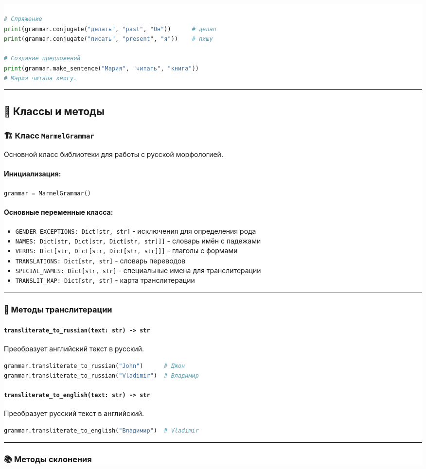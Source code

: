 ```python

# Спряжение
print(grammar.conjugate("делать", "past", "Он"))      # делал
print(grammar.conjugate("писать", "present", "я"))    # пишу

# Создание предложений
print(grammar.make_sentence("Мария", "читать", "книга"))  
# Мария читала книгу.
```

---

## 📖 Классы и методы

### 🏗️ Класс `MarmelGrammar`

Основной класс библиотеки для работы с русской морфологией.

#### Инициализация:
```python
grammar = MarmelGrammar()
```

#### Основные переменные класса:
- `GENDER_EXCEPTIONS: Dict[str, str]` - исключения для определения рода
- `NAMES: Dict[str, Dict[str, Dict[str, str]]]` - словарь имён с падежами
- `VERBS: Dict[str, Dict[str, Dict[str, str]]]` - глаголы с формами
- `TRANSLATIONS: Dict[str, str]` - словарь переводов
- `SPECIAL_NAMES: Dict[str, str]` - специальные имена для транслитерации
- `TRANSLIT_MAP: Dict[str, str]` - карта транслитерации

---

### 📝 Методы транслитерации

#### `transliterate_to_russian(text: str) -> str`
Преобразует английский текст в русский.

```python
grammar.transliterate_to_russian("John")      # Джон
grammar.transliterate_to_russian("Vladimir")  # Владимир
```

#### `transliterate_to_english(text: str) -> str`
Преобразует русский текст в английский.

```python
grammar.transliterate_to_english("Владимир")  # Vladimir
```

---

### 📚 Методы склонения
